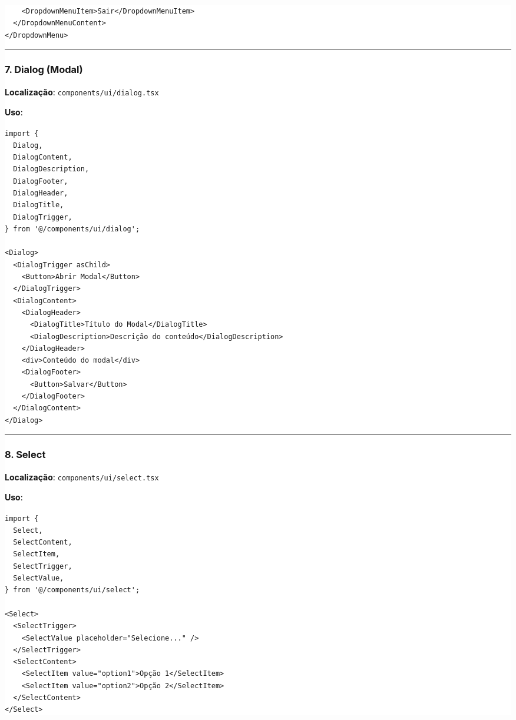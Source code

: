 ```tsx
    <DropdownMenuItem>Sair</DropdownMenuItem>
  </DropdownMenuContent>
</DropdownMenu>
```

---

### 7. Dialog (Modal)
**Localização**: `components/ui/dialog.tsx`

**Uso**:
```tsx
import {
  Dialog,
  DialogContent,
  DialogDescription,
  DialogFooter,
  DialogHeader,
  DialogTitle,
  DialogTrigger,
} from '@/components/ui/dialog';

<Dialog>
  <DialogTrigger asChild>
    <Button>Abrir Modal</Button>
  </DialogTrigger>
  <DialogContent>
    <DialogHeader>
      <DialogTitle>Título do Modal</DialogTitle>
      <DialogDescription>Descrição do conteúdo</DialogDescription>
    </DialogHeader>
    <div>Conteúdo do modal</div>
    <DialogFooter>
      <Button>Salvar</Button>
    </DialogFooter>
  </DialogContent>
</Dialog>
```

---

### 8. Select
**Localização**: `components/ui/select.tsx`

**Uso**:
```tsx
import {
  Select,
  SelectContent,
  SelectItem,
  SelectTrigger,
  SelectValue,
} from '@/components/ui/select';

<Select>
  <SelectTrigger>
    <SelectValue placeholder="Selecione..." />
  </SelectTrigger>
  <SelectContent>
    <SelectItem value="option1">Opção 1</SelectItem>
    <SelectItem value="option2">Opção 2</SelectItem>
  </SelectContent>
</Select>
```
